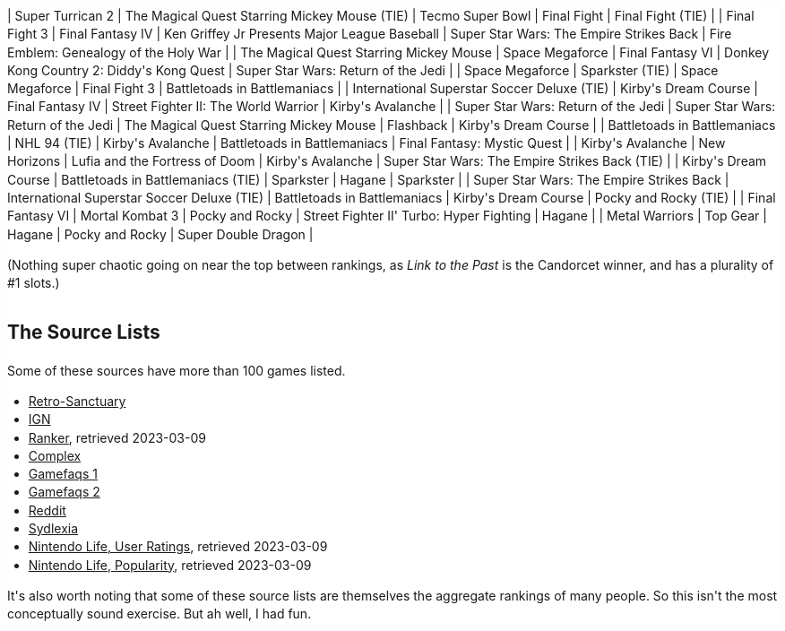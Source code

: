 | Super Turrican 2                                 | The Magical Quest Starring Mickey Mouse (TIE)    | Tecmo Super Bowl                                 | Final Fight                                      | Final Fight (TIE)                                |
| Final Fight 3                                    | Final Fantasy IV                                 | Ken Griffey Jr Presents Major League Baseball    | Super Star Wars: The Empire Strikes Back         | Fire Emblem: Genealogy of the Holy War           |
| The Magical Quest Starring Mickey Mouse          | Space Megaforce                                  | Final Fantasy VI                                 | Donkey Kong Country 2: Diddy's Kong Quest        | Super Star Wars: Return of the Jedi              |
| Space Megaforce                                  | Sparkster (TIE)                                  | Space Megaforce                                  | Final Fight 3                                    | Battletoads in Battlemaniacs                     |
| International Superstar Soccer Deluxe (TIE)      | Kirby's Dream Course                             | Final Fantasy IV                                 | Street Fighter II: The World Warrior             | Kirby's Avalanche                                |
| Super Star Wars: Return of the Jedi              | Super Star Wars: Return of the Jedi              | The Magical Quest Starring Mickey Mouse          | Flashback                                        | Kirby's Dream Course                             |
| Battletoads in Battlemaniacs                     | NHL 94 (TIE)                                     | Kirby's Avalanche                                | Battletoads in Battlemaniacs                     | Final Fantasy: Mystic Quest                      |
| Kirby's Avalanche                                | New Horizons                                     | Lufia and the Fortress of Doom                   | Kirby's Avalanche                                | Super Star Wars: The Empire Strikes Back (TIE)   |
| Kirby's Dream Course                             | Battletoads in Battlemaniacs (TIE)               | Sparkster                                        | Hagane                                           | Sparkster                                        |
| Super Star Wars: The Empire Strikes Back         | International Superstar Soccer Deluxe (TIE)      | Battletoads in Battlemaniacs                     | Kirby's Dream Course                             | Pocky and Rocky (TIE)                            |
| Final Fantasy VI                                 | Mortal Kombat 3                                  | Pocky and Rocky                                  | Street Fighter II' Turbo: Hyper Fighting         | Hagane                                           |
| Metal Warriors                                   | Top Gear                                         | Hagane                                           | Pocky and Rocky                                  | Super Double Dragon                              |


(Nothing super chaotic going on near the top between rankings, as *Link to the Past* is the Candorcet winner, and has a plurality of #1 slots.)


## The Source Lists

Some of these sources have more than 100 games listed. 

- [Retro-Sanctuary](https://www.retro-sanctuary.com/Top-100-SNES-Games-Page-1.html)
- [IGN](https://www.ign.com/lists/top-100-snes-games/100)
- [Ranker](https://www.ranker.com/crowdranked-list/best-super-nintendo-_snes_-games), retrieved 2023-03-09
- [Complex](https://www.complex.com/pop-culture/the-100-best-super-nintendo-games)
- [Gamefaqs 1](https://gamefaqs.gamespot.com/boards/916396-super-nintendo/76022917)
- [Gamefaqs 2](https://gamefaqs.gamespot.com/boards/916396-super-nintendo/78764676)
- [Reddit](https://www.reddit.com/r/snes/comments/l7yzdc/the_snes_subreddit_top_100_games_of_all_time/)
- [Sydlexia](http://www.sydlexia.com/top100snes.htm)
- [Nintendo Life, User Ratings](https://www.nintendolife.com/games/browse?sort=rating&style=table&system=snes), retrieved 2023-03-09
- [Nintendo Life, Popularity](https://www.nintendolife.com/games/browse?sort=popular&system=snes&style=table), retrieved 2023-03-09

It's also worth noting that some of these source lists are themselves the aggregate rankings of many people.
So this isn't the most conceptually sound exercise. 
But ah well, I had fun. 




[^sffoot]: As I found out during de-duplication of the data, Street Fighter II Turbo, Super Street Fighter II, Street Fighter II, and Street Fighter Alpha 2 are all apparently seperate games.

